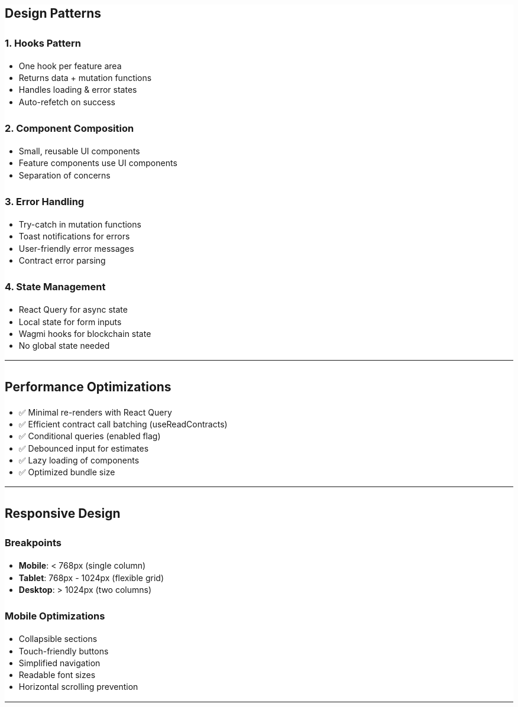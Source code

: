 
## Design Patterns

### 1. Hooks Pattern
- One hook per feature area
- Returns data + mutation functions
- Handles loading & error states
- Auto-refetch on success

### 2. Component Composition
- Small, reusable UI components
- Feature components use UI components
- Separation of concerns

### 3. Error Handling
- Try-catch in mutation functions
- Toast notifications for errors
- User-friendly error messages
- Contract error parsing

### 4. State Management
- React Query for async state
- Local state for form inputs
- Wagmi hooks for blockchain state
- No global state needed

---

## Performance Optimizations

- ✅ Minimal re-renders with React Query
- ✅ Efficient contract call batching (useReadContracts)
- ✅ Conditional queries (enabled flag)
- ✅ Debounced input for estimates
- ✅ Lazy loading of components
- ✅ Optimized bundle size

---

## Responsive Design

### Breakpoints
- **Mobile**: < 768px (single column)
- **Tablet**: 768px - 1024px (flexible grid)
- **Desktop**: > 1024px (two columns)

### Mobile Optimizations
- Collapsible sections
- Touch-friendly buttons
- Simplified navigation
- Readable font sizes
- Horizontal scrolling prevention

---
